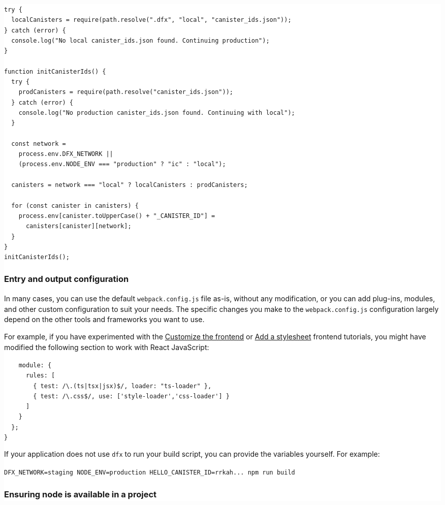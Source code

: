     try {
      localCanisters = require(path.resolve(".dfx", "local", "canister_ids.json"));
    } catch (error) {
      console.log("No local canister_ids.json found. Continuing production");
    }

    function initCanisterIds() {
      try {
        prodCanisters = require(path.resolve("canister_ids.json"));
      } catch (error) {
        console.log("No production canister_ids.json found. Continuing with local");
      }

      const network =
        process.env.DFX_NETWORK ||
        (process.env.NODE_ENV === "production" ? "ic" : "local");

      canisters = network === "local" ? localCanisters : prodCanisters;

      for (const canister in canisters) {
        process.env[canister.toUpperCase() + "_CANISTER_ID"] =
          canisters[canister][network];
      }
    }
    initCanisterIds();

### Entry and output configuration

In many cases, you can use the default `webpack.config.js` file as-is, without any modification, or you can add
plug-ins, modules, and other custom configuration to suit your needs. The specific changes you make to
the `webpack.config.js` configuration largely depend on the other tools and frameworks you want to use.

For example, if you have experimented with the [Customize the frontend](custom-frontend)
or [Add a stylesheet](add-stylesheet) frontend tutorials, you might have modified the following section to work with React
JavaScript:

        module: {
          rules: [
            { test: /\.(ts|tsx|jsx)$/, loader: "ts-loader" },
            { test: /\.css$/, use: ['style-loader','css-loader'] }
          ]
        }
      };
    }

If your application does not use `dfx` to run your build script, you can provide the variables yourself. For example:

    DFX_NETWORK=staging NODE_ENV=production HELLO_CANISTER_ID=rrkah... npm run build

### Ensuring node is available in a project
